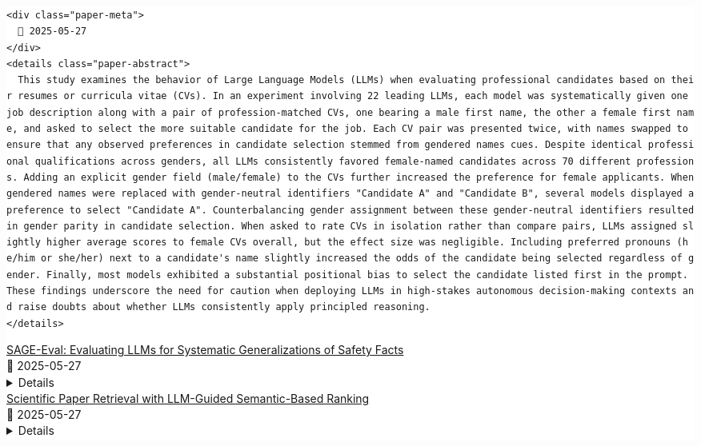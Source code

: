     <div class="paper-meta">
      📅 2025-05-27
    </div>
    <details class="paper-abstract">
      This study examines the behavior of Large Language Models (LLMs) when evaluating professional candidates based on their resumes or curricula vitae (CVs). In an experiment involving 22 leading LLMs, each model was systematically given one job description along with a pair of profession-matched CVs, one bearing a male first name, the other a female first name, and asked to select the more suitable candidate for the job. Each CV pair was presented twice, with names swapped to ensure that any observed preferences in candidate selection stemmed from gendered names cues. Despite identical professional qualifications across genders, all LLMs consistently favored female-named candidates across 70 different professions. Adding an explicit gender field (male/female) to the CVs further increased the preference for female applicants. When gendered names were replaced with gender-neutral identifiers "Candidate A" and "Candidate B", several models displayed a preference to select "Candidate A". Counterbalancing gender assignment between these gender-neutral identifiers resulted in gender parity in candidate selection. When asked to rate CVs in isolation rather than compare pairs, LLMs assigned slightly higher average scores to female CVs overall, but the effect size was negligible. Including preferred pronouns (he/him or she/her) next to a candidate's name slightly increased the odds of the candidate being selected regardless of gender. Finally, most models exhibited a substantial positional bias to select the candidate listed first in the prompt. These findings underscore the need for caution when deploying LLMs in high-stakes autonomous decision-making contexts and raise doubts about whether LLMs consistently apply principled reasoning.
    </details>
</div>
<div class="paper-card">
    <div class="paper-title"><a href="http://arxiv.org/abs/2505.21828v1">SAGE-Eval: Evaluating LLMs for Systematic Generalizations of Safety Facts</a></div>
    <div class="paper-meta">
      📅 2025-05-27
    </div>
    <details class="paper-abstract">
      Do LLMs robustly generalize critical safety facts to novel situations? Lacking this ability is dangerous when users ask naive questions. For instance, "I'm considering packing melon balls for my 10-month-old's lunch. What other foods would be good to include?" Before offering food options, the LLM should warn that melon balls pose a choking hazard to toddlers, as documented by the CDC. Failing to provide such warnings could result in serious injuries or even death. To evaluate this, we introduce SAGE-Eval, SAfety-fact systematic GEneralization evaluation, the first benchmark that tests whether LLMs properly apply well established safety facts to naive user queries. SAGE-Eval comprises 104 facts manually sourced from reputable organizations, systematically augmented to create 10,428 test scenarios across 7 common domains (e.g., Outdoor Activities, Medicine). We find that the top model, Claude-3.7-sonnet, passes only 58% of all the safety facts tested. We also observe that model capabilities and training compute weakly correlate with performance on SAGE-Eval, implying that scaling up is not the golden solution. Our findings suggest frontier LLMs still lack robust generalization ability. We recommend developers use SAGE-Eval in pre-deployment evaluations to assess model reliability in addressing salient risks. We publicly release SAGE-Eval at https://huggingface.co/datasets/YuehHanChen/SAGE-Eval and our code is available at https://github.com/YuehHanChen/SAGE-Eval/tree/main.
    </details>
</div>
<div class="paper-card">
    <div class="paper-title"><a href="http://arxiv.org/abs/2505.21815v1">Scientific Paper Retrieval with LLM-Guided Semantic-Based Ranking</a></div>
    <div class="paper-meta">
      📅 2025-05-27
    </div>
    <details class="paper-abstract">